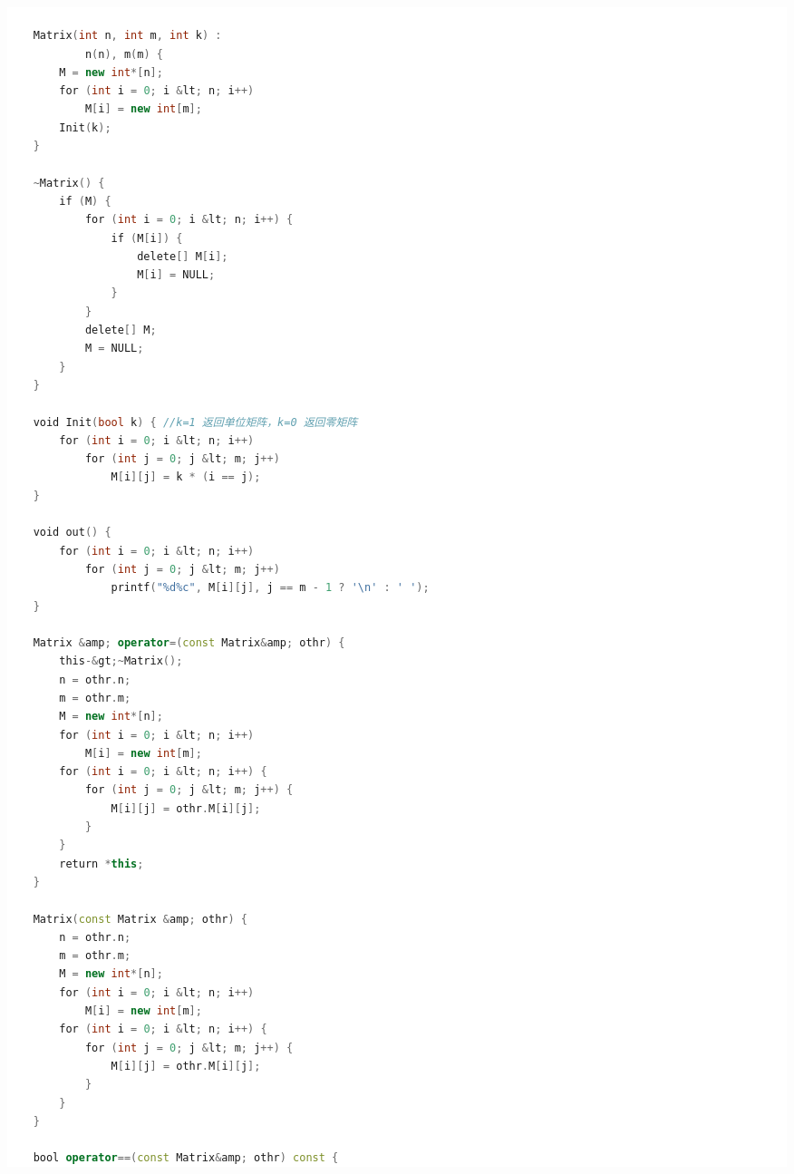 ```C++

    Matrix(int n, int m, int k) :
            n(n), m(m) {
        M = new int*[n];
        for (int i = 0; i &lt; n; i++)
            M[i] = new int[m];
        Init(k);
    }

    ~Matrix() {
        if (M) {
            for (int i = 0; i &lt; n; i++) {
                if (M[i]) {
                    delete[] M[i];
                    M[i] = NULL;
                }
            }
            delete[] M;
            M = NULL;
        }
    }

    void Init(bool k) { //k=1 返回单位矩阵，k=0 返回零矩阵
        for (int i = 0; i &lt; n; i++)
            for (int j = 0; j &lt; m; j++)
                M[i][j] = k * (i == j);
    }

    void out() {
        for (int i = 0; i &lt; n; i++)
            for (int j = 0; j &lt; m; j++)
                printf("%d%c", M[i][j], j == m - 1 ? '\n' : ' ');
    }

    Matrix &amp; operator=(const Matrix&amp; othr) {
        this-&gt;~Matrix();
        n = othr.n;
        m = othr.m;
        M = new int*[n];
        for (int i = 0; i &lt; n; i++)
            M[i] = new int[m];
        for (int i = 0; i &lt; n; i++) {
            for (int j = 0; j &lt; m; j++) {
                M[i][j] = othr.M[i][j];
            }
        }
        return *this;
    }

    Matrix(const Matrix &amp; othr) {
        n = othr.n;
        m = othr.m;
        M = new int*[n];
        for (int i = 0; i &lt; n; i++)
            M[i] = new int[m];
        for (int i = 0; i &lt; n; i++) {
            for (int j = 0; j &lt; m; j++) {
                M[i][j] = othr.M[i][j];
            }
        }
    }

    bool operator==(const Matrix&amp; othr) const {
```